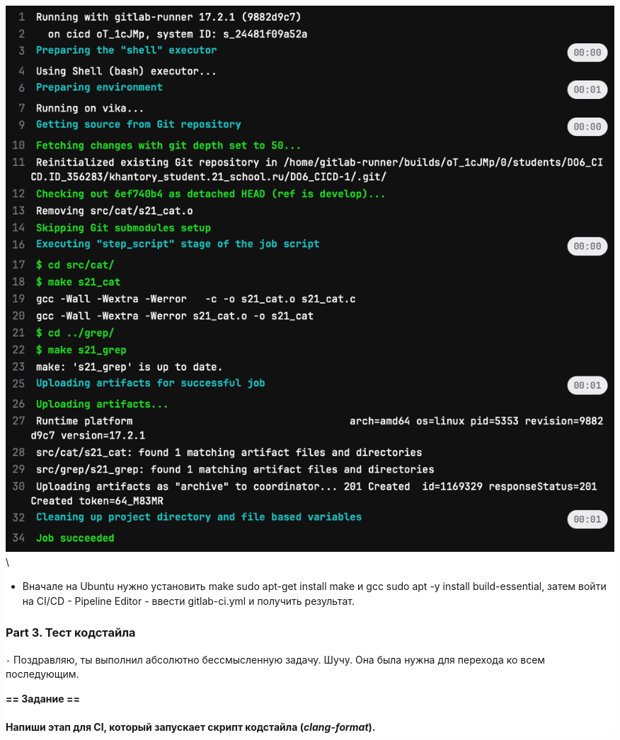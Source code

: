 ![cicd](./images/6.png)\

* Вначале на Ubuntu нужно установить make sudo apt-get install make и gcc sudo apt -y install build-essential, затем войти на CI/CD - Pipeline Editor - ввести gitlab-ci.yml и получить результат.


### Part 3. Тест кодстайла

`-` Поздравляю, ты выполнил абсолютно бессмысленную задачу. Шучу. Она была нужна для перехода ко всем последующим.

**== Задание ==**

#### Напиши этап для **CI**, который запускает скрипт кодстайла (*clang-format*).
